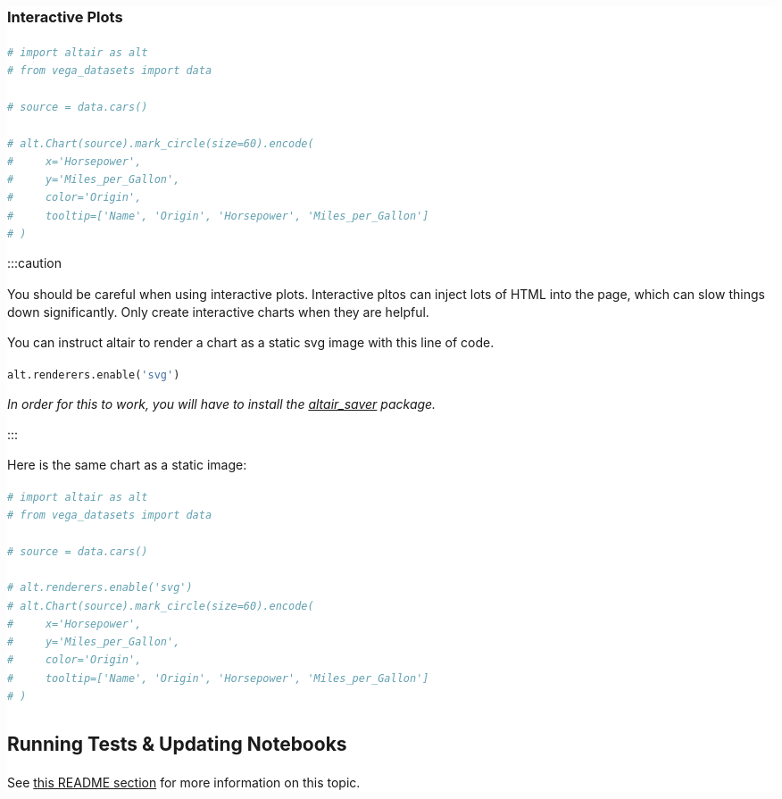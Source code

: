 ### Interactive Plots


```python
# import altair as alt
# from vega_datasets import data

# source = data.cars()

# alt.Chart(source).mark_circle(size=60).encode(
#     x='Horsepower',
#     y='Miles_per_Gallon',
#     color='Origin',
#     tooltip=['Name', 'Origin', 'Horsepower', 'Miles_per_Gallon']
# )
```

:::caution

You should be careful when using interactive plots.  Interactive pltos can inject lots of HTML into the page, which can slow things down significantly.  Only create interactive charts when they are helpful.

You can instruct altair to render a chart as a static svg image with this line of code.

```python
alt.renderers.enable('svg')
```

_In order for this to work, you will have to install the [altair_saver](https://github.com/altair-viz/altair_saver) package._

    

:::

Here is the same chart as a static image:


```python
# import altair as alt
# from vega_datasets import data

# source = data.cars()

# alt.renderers.enable('svg')
# alt.Chart(source).mark_circle(size=60).encode(
#     x='Horsepower',
#     y='Miles_per_Gallon',
#     color='Origin',
#     tooltip=['Name', 'Origin', 'Horsepower', 'Miles_per_Gallon']
# )
```

## Running Tests & Updating Notebooks

See [this README section](https://github.com/outerbounds/docs#running-tests--updating-notebooks) for more information on this topic.
